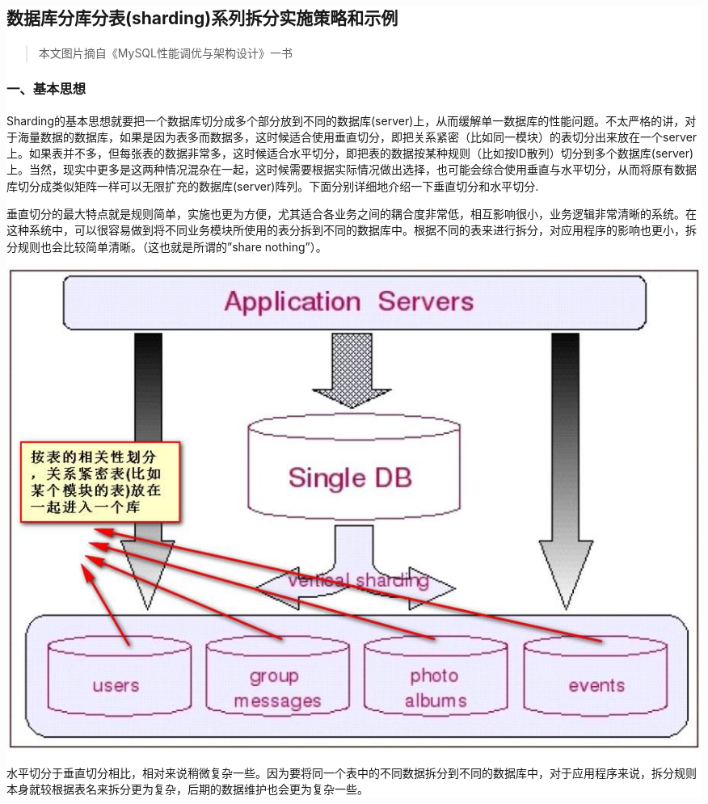 ## 数据库分库分表(sharding)系列拆分实施策略和示例 ##

> 本文图片摘自《MySQL性能调优与架构设计》一书

### 一、基本思想 ###
Sharding的基本思想就要把一个数据库切分成多个部分放到不同的数据库(server)上，从而缓解单一数据库的性能问题。不太严格的讲，对于海量数据的数据库，如果是因为表多而数据多，这时候适合使用垂直切分，即把关系紧密（比如同一模块）的表切分出来放在一个server上。如果表并不多，但每张表的数据非常多，这时候适合水平切分，即把表的数据按某种规则（比如按ID散列）切分到多个数据库(server)上。当然，现实中更多是这两种情况混杂在一起，这时候需要根据实际情况做出选择，也可能会综合使用垂直与水平切分，从而将原有数据库切分成类似矩阵一样可以无限扩充的数据库(server)阵列。下面分别详细地介绍一下垂直切分和水平切分.

垂直切分的最大特点就是规则简单，实施也更为方便，尤其适合各业务之间的耦合度非常低，相互影响很小，业务逻辑非常清晰的系统。在这种系统中，可以很容易做到将不同业务模块所使用的表分拆到不同的数据库中。根据不同的表来进行拆分，对应用程序的影响也更小，拆分规则也会比较简单清晰。（这也就是所谓的”share nothing”）。

![](image/0_12958577041KqK.gif)

水平切分于垂直切分相比，相对来说稍微复杂一些。因为要将同一个表中的不同数据拆分到不同的数据库中，对于应用程序来说，拆分规则本身就较根据表名来拆分更为复杂，后期的数据维护也会更为复杂一些。
